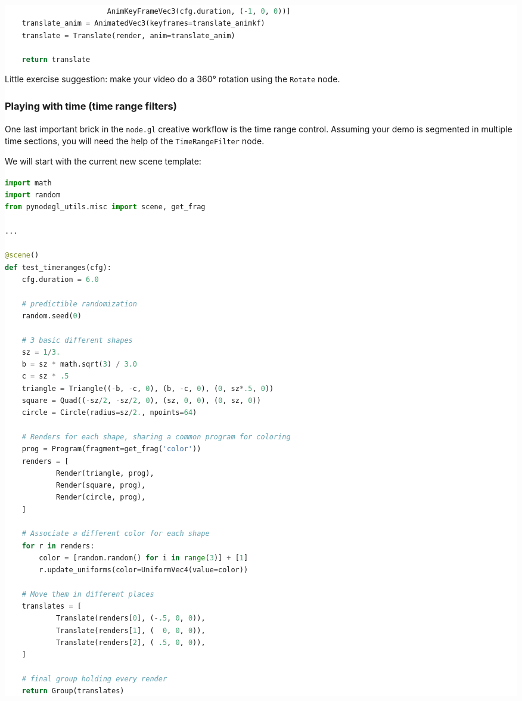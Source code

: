```python
                        AnimKeyFrameVec3(cfg.duration, (-1, 0, 0))]
    translate_anim = AnimatedVec3(keyframes=translate_animkf)
    translate = Translate(render, anim=translate_anim)

    return translate
```

Little exercise suggestion: make your video do a 360° rotation using the
`Rotate` node.

### Playing with time (time range filters)

One last important brick in the `node.gl` creative workflow is the time range
control. Assuming your demo is segmented in multiple time sections, you will
need the help of the `TimeRangeFilter` node.

We will start with the current new scene template:

```python
import math
import random
from pynodegl_utils.misc import scene, get_frag

...

@scene()
def test_timeranges(cfg):
    cfg.duration = 6.0

    # predictible randomization
    random.seed(0)

    # 3 basic different shapes
    sz = 1/3.
    b = sz * math.sqrt(3) / 3.0
    c = sz * .5
    triangle = Triangle((-b, -c, 0), (b, -c, 0), (0, sz*.5, 0))
    square = Quad((-sz/2, -sz/2, 0), (sz, 0, 0), (0, sz, 0))
    circle = Circle(radius=sz/2., npoints=64)

    # Renders for each shape, sharing a common program for coloring
    prog = Program(fragment=get_frag('color'))
    renders = [
            Render(triangle, prog),
            Render(square, prog),
            Render(circle, prog),
    ]

    # Associate a different color for each shape
    for r in renders:
        color = [random.random() for i in range(3)] + [1]
        r.update_uniforms(color=UniformVec4(value=color))

    # Move them in different places
    translates = [
            Translate(renders[0], (-.5, 0, 0)),
            Translate(renders[1], (  0, 0, 0)),
            Translate(renders[2], ( .5, 0, 0)),
    ]

    # final group holding every render
    return Group(translates)
```


[demo-tree]: /pynodegl-utils/pynodegl_utils/examples
[book-of-shaders]: http://thebookofshaders.com/
[expl-shaders]: /doc/expl/shaders.md
[viewer-widgets]: /doc/ref/pynodegl-utils.md#viewer-widgets
[color-frag]: /pynodegl-utils/pynodegl_utils/examples/shaders/color.frag
[howto]:                 /README.md#-how-to-guides
[expl]:                  /README.md#%EF%B8%8F-discussions-and-explanations
[refdoc]:                /README.md#-reference-documentation
[ref-libnodegl]:         /libnodegl/doc/libnodegl.md
[ref-pynodegl-utils]:    /doc/ref/pynodegl-utils.md